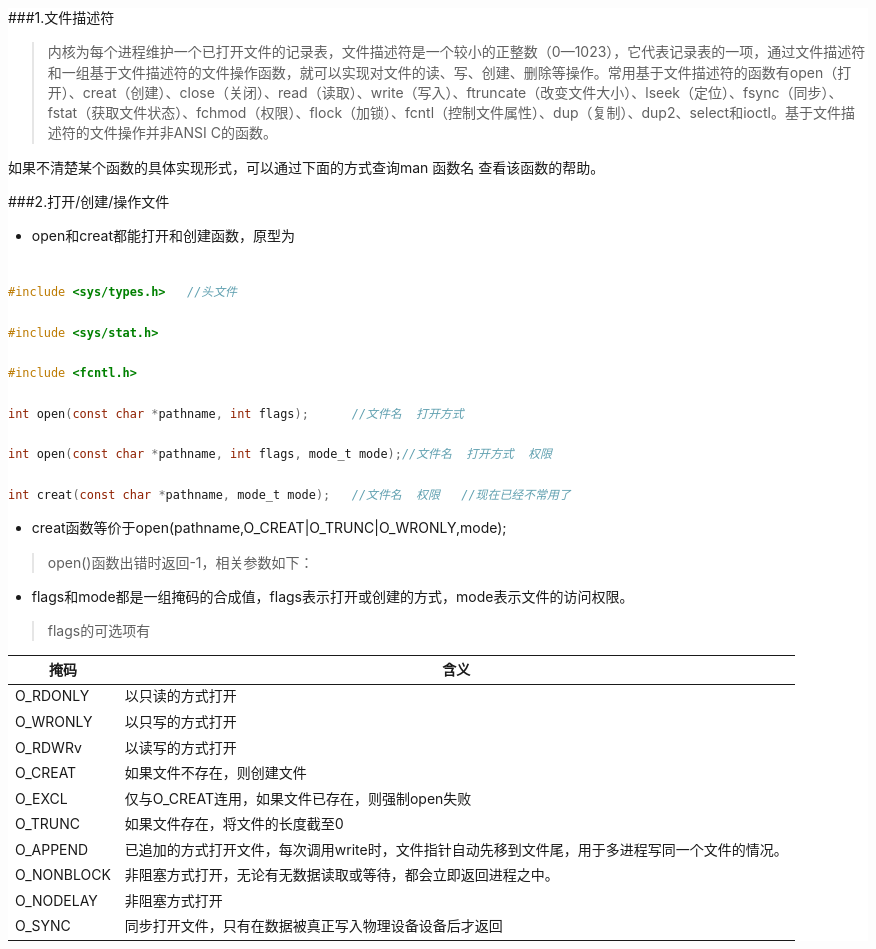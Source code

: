 ###1.文件描述符

> 内核为每个进程维护一个已打开文件的记录表，文件描述符是一个较小的正整数（0—1023），它代表记录表的一项，通过文件描述符和一组基于文件描述符的文件操作函数，就可以实现对文件的读、写、创建、删除等操作。常用基于文件描述符的函数有open（打开）、creat（创建）、close（关闭）、read（读取）、write（写入）、ftruncate（改变文件大小）、lseek（定位）、fsync（同步）、fstat（获取文件状态）、fchmod（权限）、flock（加锁）、fcntl（控制文件属性）、dup（复制）、dup2、select和ioctl。基于文件描述符的文件操作并非ANSI C的函数。

如果不清楚某个函数的具体实现形式，可以通过下面的方式查询man 函数名  查看该函数的帮助。



###2.打开/创建/操作文件



+ open和creat都能打开和创建函数，原型为

```c

#include <sys/types.h>   //头文件

#include <sys/stat.h>

#include <fcntl.h>

int open(const char *pathname, int flags);		//文件名  打开方式

int open(const char *pathname, int flags, mode_t mode);//文件名  打开方式  权限

int creat(const char *pathname, mode_t mode);	//文件名  权限   //现在已经不常用了

```

+ creat函数等价于open(pathname,O_CREAT|O_TRUNC|O_WRONLY,mode);



> open()函数出错时返回-1，相关参数如下：



+ flags和mode都是一组掩码的合成值，flags表示打开或创建的方式，mode表示文件的访问权限。



> flags的可选项有



|掩码	|含义|
|------------------|------------------------------|
|O_RDONLY|	以只读的方式打开|
|O_WRONLY	|以只写的方式打开|
|O_RDWRv|	以读写的方式打开|
|O_CREAT	|如果文件不存在，则创建文件|
|O_EXCL|	仅与O_CREAT连用，如果文件已存在，则强制open失败|
|O_TRUNC|	如果文件存在，将文件的长度截至0|
|O_APPEND|	已追加的方式打开文件，每次调用write时，文件指针自动先移到文件尾，用于多进程写同一个文件的情况。|
|O_NONBLOCK	|非阻塞方式打开，无论有无数据读取或等待，都会立即返回进程之中。|
|O_NODELAY	|非阻塞方式打开|
|O_SYNC	|同步打开文件，只有在数据被真正写入物理设备设备后才返回|
